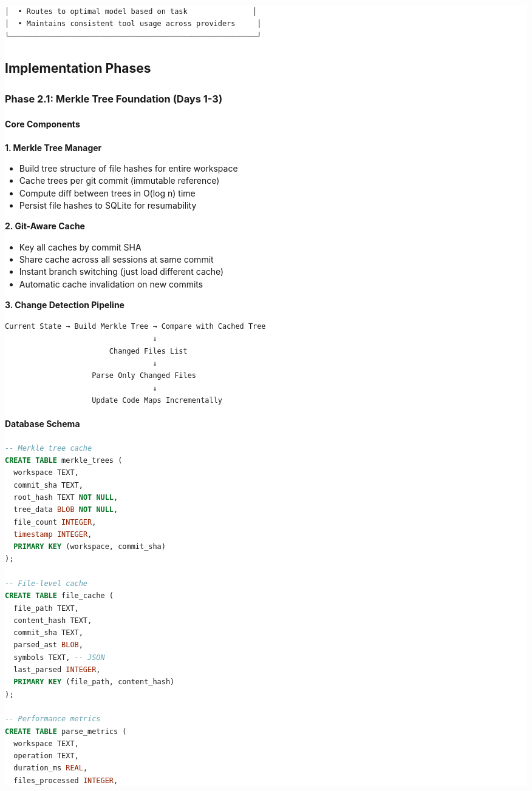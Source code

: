 ```
│  • Routes to optimal model based on task               │
│  • Maintains consistent tool usage across providers     │
└─────────────────────────────────────────────────────────┘
```

## Implementation Phases

### Phase 2.1: Merkle Tree Foundation (Days 1-3)

#### Core Components

**1. Merkle Tree Manager**
- Build tree structure of file hashes for entire workspace
- Cache trees per git commit (immutable reference)
- Compute diff between trees in O(log n) time
- Persist file hashes to SQLite for resumability

**2. Git-Aware Cache**
- Key all caches by commit SHA
- Share cache across all sessions at same commit
- Instant branch switching (just load different cache)
- Automatic cache invalidation on new commits

**3. Change Detection Pipeline**
```
Current State → Build Merkle Tree → Compare with Cached Tree
                                  ↓
                        Changed Files List
                                  ↓
                    Parse Only Changed Files
                                  ↓
                    Update Code Maps Incrementally
```

#### Database Schema
```sql
-- Merkle tree cache
CREATE TABLE merkle_trees (
  workspace TEXT,
  commit_sha TEXT,
  root_hash TEXT NOT NULL,
  tree_data BLOB NOT NULL,
  file_count INTEGER,
  timestamp INTEGER,
  PRIMARY KEY (workspace, commit_sha)
);

-- File-level cache
CREATE TABLE file_cache (
  file_path TEXT,
  content_hash TEXT,
  commit_sha TEXT,
  parsed_ast BLOB,
  symbols TEXT, -- JSON
  last_parsed INTEGER,
  PRIMARY KEY (file_path, content_hash)
);

-- Performance metrics
CREATE TABLE parse_metrics (
  workspace TEXT,
  operation TEXT,
  duration_ms REAL,
  files_processed INTEGER,
```